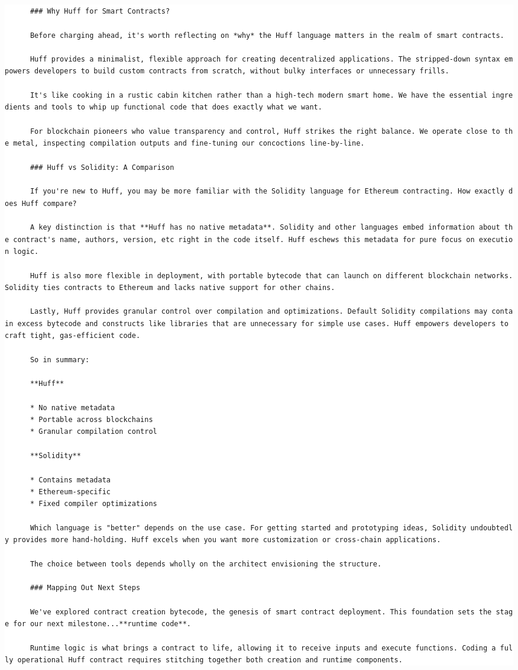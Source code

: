           ### Why Huff for Smart Contracts?

          Before charging ahead, it's worth reflecting on *why* the Huff language matters in the realm of smart contracts.

          Huff provides a minimalist, flexible approach for creating decentralized applications. The stripped-down syntax empowers developers to build custom contracts from scratch, without bulky interfaces or unnecessary frills.

          It's like cooking in a rustic cabin kitchen rather than a high-tech modern smart home. We have the essential ingredients and tools to whip up functional code that does exactly what we want.

          For blockchain pioneers who value transparency and control, Huff strikes the right balance. We operate close to the metal, inspecting compilation outputs and fine-tuning our concoctions line-by-line.

          ### Huff vs Solidity: A Comparison

          If you're new to Huff, you may be more familiar with the Solidity language for Ethereum contracting. How exactly does Huff compare?

          A key distinction is that **Huff has no native metadata**. Solidity and other languages embed information about the contract's name, authors, version, etc right in the code itself. Huff eschews this metadata for pure focus on execution logic.

          Huff is also more flexible in deployment, with portable bytecode that can launch on different blockchain networks. Solidity ties contracts to Ethereum and lacks native support for other chains.

          Lastly, Huff provides granular control over compilation and optimizations. Default Solidity compilations may contain excess bytecode and constructs like libraries that are unnecessary for simple use cases. Huff empowers developers to craft tight, gas-efficient code.

          So in summary:

          **Huff**

          * No native metadata
          * Portable across blockchains
          * Granular compilation control

          **Solidity**

          * Contains metadata
          * Ethereum-specific
          * Fixed compiler optimizations

          Which language is "better" depends on the use case. For getting started and prototyping ideas, Solidity undoubtedly provides more hand-holding. Huff excels when you want more customization or cross-chain applications.

          The choice between tools depends wholly on the architect envisioning the structure.

          ### Mapping Out Next Steps

          We've explored contract creation bytecode, the genesis of smart contract deployment. This foundation sets the stage for our next milestone...**runtime code**.

          Runtime logic is what brings a contract to life, allowing it to receive inputs and execute functions. Coding a fully operational Huff contract requires stitching together both creation and runtime components.
